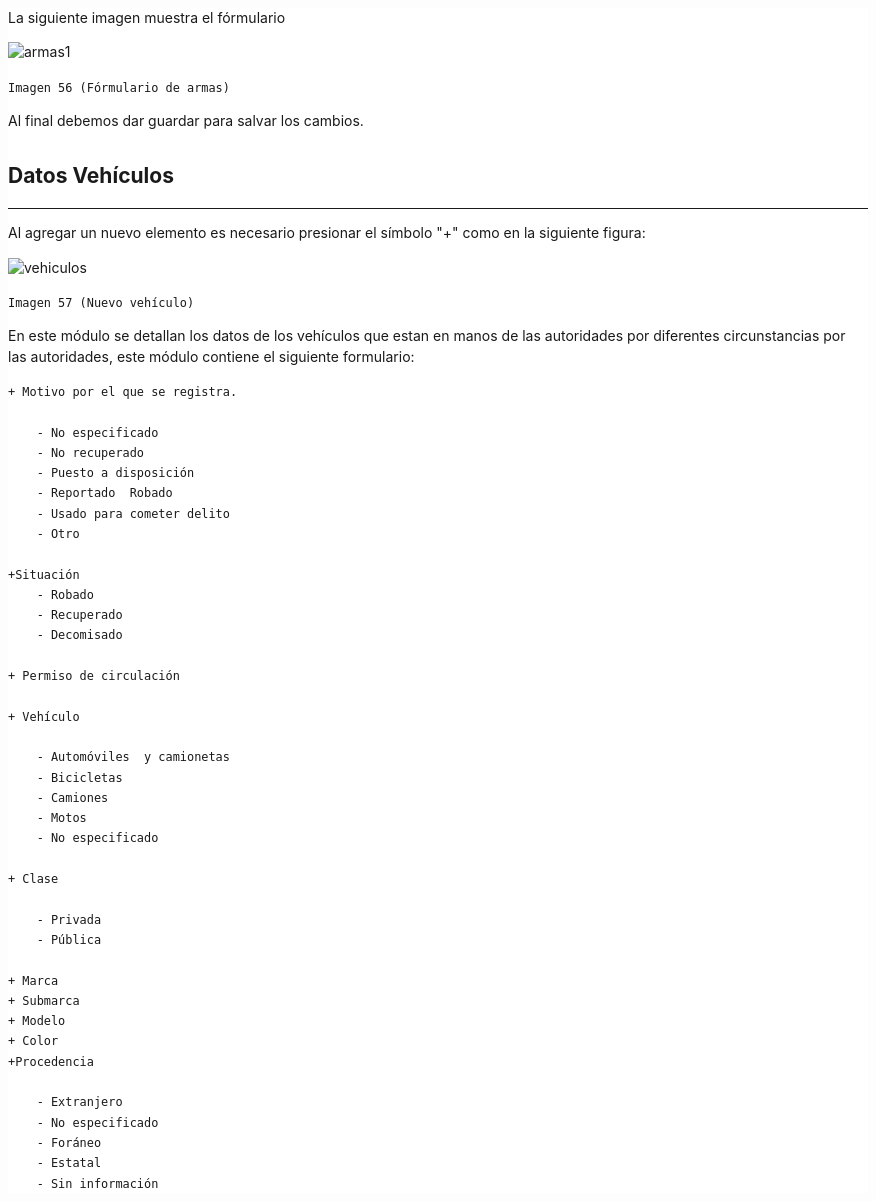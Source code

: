 La siguiente imagen muestra el fórmulario

![armas1](./img/armas1.png)

    Imagen 56 (Fórmulario de armas)

Al final debemos dar guardar para salvar los cambios.

## Datos Vehículos
---------------

Al agregar un nuevo elemento es necesario presionar el símbolo "+" como en la siguiente figura:

![vehiculos](./img/vehiculos.png)

    Imagen 57 (Nuevo vehículo)

En este módulo se detallan los datos de los vehículos que estan en manos de las autoridades por diferentes circunstancias por las autoridades, este módulo contiene el siguiente formulario:

    + Motivo por el que se registra.

        - No especificado
        - No recuperado
        - Puesto a disposición
        - Reportado  Robado
        - Usado para cometer delito
        - Otro

    +Situación
        - Robado
        - Recuperado
        - Decomisado

    + Permiso de circulación

    + Vehículo

        - Automóviles  y camionetas
        - Bicicletas
        - Camiones
        - Motos
        - No especificado

    + Clase

        - Privada
        - Pública

    + Marca
    + Submarca
    + Modelo
    + Color
    +Procedencia

        - Extranjero
        - No especificado
        - Foráneo
        - Estatal
        - Sin información
